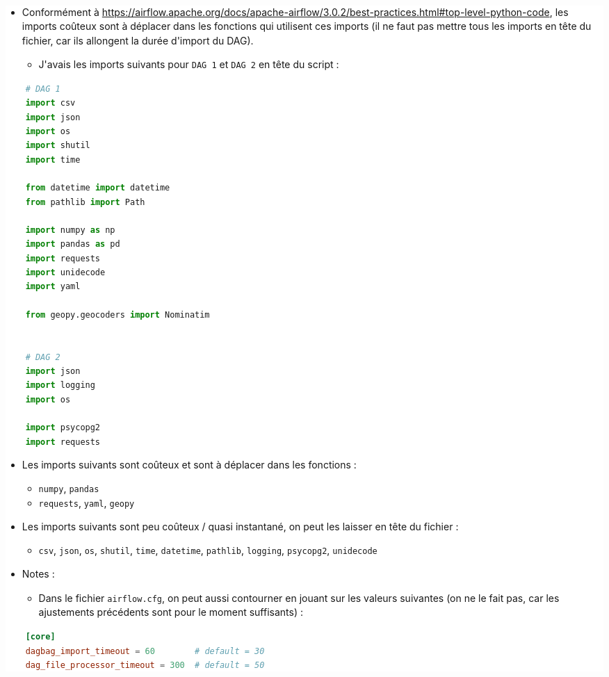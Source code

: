 
- Conformément à https://airflow.apache.org/docs/apache-airflow/3.0.2/best-practices.html#top-level-python-code, les imports coûteux sont à déplacer dans les fonctions qui utilisent ces imports (il ne faut pas mettre tous les imports en tête du fichier, car ils allongent la durée d'import du DAG).

  - J'avais les imports suivants pour `DAG 1` et `DAG 2` en tête du script :

```py
    # DAG 1
    import csv
    import json
    import os
    import shutil
    import time

    from datetime import datetime
    from pathlib import Path

    import numpy as np
    import pandas as pd
    import requests
    import unidecode
    import yaml

    from geopy.geocoders import Nominatim


    # DAG 2
    import json
    import logging
    import os

    import psycopg2
    import requests
```


- Les imports suivants sont coûteux et sont à déplacer dans les fonctions :
  - `numpy`, `pandas`
  - `requests`, `yaml`, `geopy`

- Les imports suivants sont peu coûteux / quasi instantané, on peut les laisser en tête du fichier :
  - `csv`, `json`, `os`, `shutil`, `time`, `datetime`, `pathlib`, `logging`, `psycopg2`, `unidecode`



- Notes :
  - Dans le fichier `airflow.cfg`, on peut aussi contourner en jouant sur les valeurs suivantes (on ne le fait pas, car les ajustements précédents sont pour le moment suffisants) :

```conf
    [core]
    dagbag_import_timeout = 60        # default = 30
    dag_file_processor_timeout = 300  # default = 50
```
